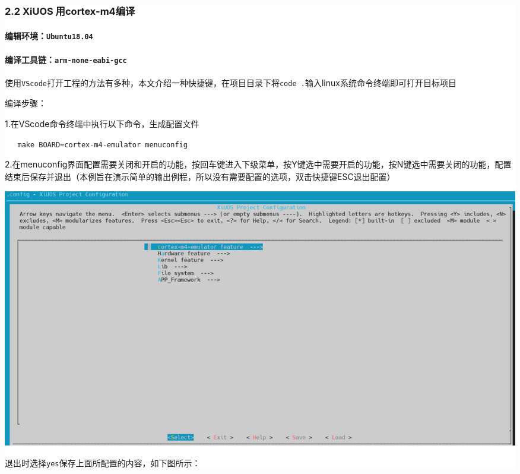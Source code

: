 
### 2.2 XiUOS 用cortex-m4编译

#### 编辑环境：`Ubuntu18.04`

#### 编译工具链：`arm-none-eabi-gcc`

使用`VScode`打开工程的方法有多种，本文介绍一种快捷键，在项目目录下将`code .`输入linux系统命令终端即可打开目标项目


编译步骤：

1.在VScode命令终端中执行以下命令，生成配置文件

```c
   make BOARD=cortex-m4-emulator menuconfig
```

2.在menuconfig界面配置需要关闭和开启的功能，按回车键进入下级菜单，按Y键选中需要开启的功能，按N键选中需要关闭的功能，配置结束后保存并退出（本例旨在演示简单的输出例程，所以没有需要配置的选项，双击快捷键ESC退出配置）

<div align= "center"> 
<img src = img/menuconfig.png  width =1000>
  </div>


退出时选择`yes`保存上面所配置的内容，如下图所示：

<div align= "center"> 